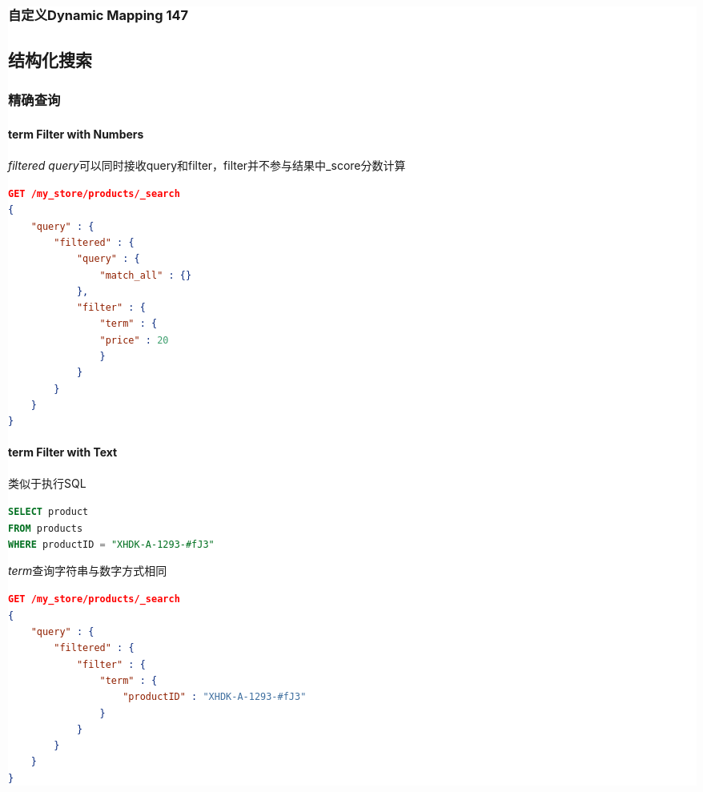 ### 自定义Dynamic Mapping 147







## 结构化搜索
### 精确查询
#### term Filter with Numbers
*filtered query*可以同时接收query和filter，filter并不参与结果中_score分数计算
```json
GET /my_store/products/_search
{
	"query" : {
		"filtered" : {
			"query" : {
				"match_all" : {}
			},
			"filter" : {
				"term" : {
				"price" : 20
				}
			}
		}
	}
}
```

#### term Filter with Text
类似于执行SQL
```sql
SELECT product
FROM products
WHERE productID = "XHDK-A-1293-#fJ3"
```

*term*查询字符串与数字方式相同
```json
GET /my_store/products/_search
{
	"query" : {
		"filtered" : {
			"filter" : {
				"term" : {
					"productID" : "XHDK-A-1293-#fJ3"
				}
			}
		}
	}
}
```
